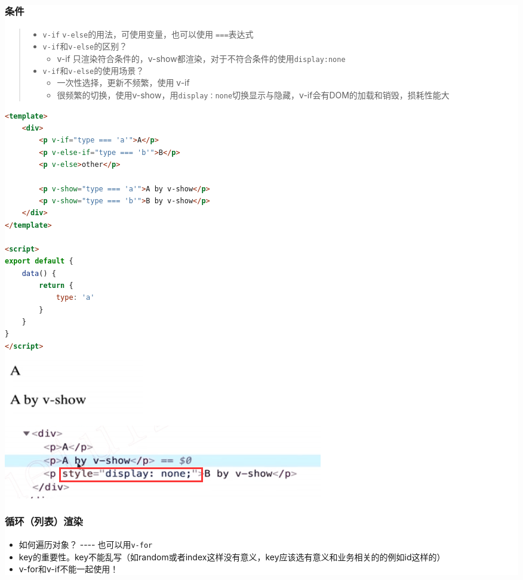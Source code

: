 ### 条件

> * `v-if` `v-else`的用法，可使用变量，也可以使用 `===`表达式
> * `v-if`和`v-else`的区别？
>   * v-if 只渲染符合条件的，v-show都渲染，对于不符合条件的使用`display:none`
> * `v-if`和`v-else`的使用场景？
>   * 一次性选择，更新不频繁，使用 v-if
>   * 很频繁的切换，使用v-show，用`display：none`切换显示与隐藏，v-if会有DOM的加载和销毁，损耗性能大

```html
<template>
    <div>
        <p v-if="type === 'a'">A</p>
        <p v-else-if="type === 'b'">B</p>
        <p v-else>other</p>

        <p v-show="type === 'a'">A by v-show</p>
        <p v-show="type === 'b'">B by v-show</p>
    </div>
</template>

<script>
export default {
    data() {
        return {
            type: 'a'
        }
    }
}
</script>
```

![image-20201203202138644](img/image-20201203202138644.png)

![image-20201203202304971](img/image-20201203202304971.png)

### 循环（列表）渲染

* 如何遍历对象？ ---- 也可以用`v-for`
* key的重要性。key不能乱写（如random或者index这样没有意义，key应该选有意义和业务相关的的例如id这样的）
* v-for和v-if不能一起使用！
